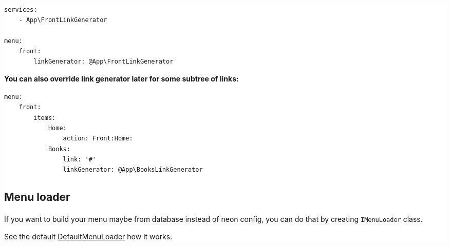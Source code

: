 ```neon
services:
	- App\FrontLinkGenerator

menu:
	front:
		linkGenerator: @App\FrontLinkGenerator
```

**You can also override link generator later for some subtree of links:**

```neon
menu:
	front:
		items:
			Home:
				action: Front:Home:	
			Books:
				link: '#'
				linkGenerator: @App\BooksLinkGenerator
```

## Menu loader

If you want to build your menu maybe from database instead of neon config, you can do that by creating `IMenuLoader`
class.

See the default [DefaultMenuLoader](https://github.com/contributte/menu-control/blob/master/src/Loaders/DefaultMenuLoader.php) how it works.
